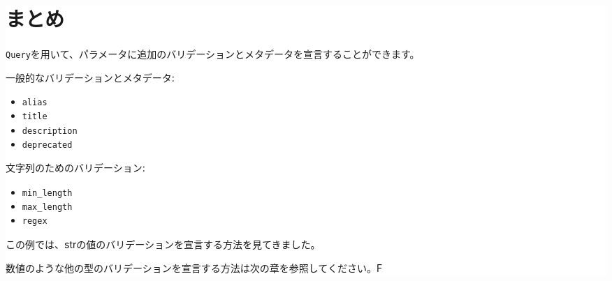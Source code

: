 # まとめ
`Query`を用いて、パラメータに追加のバリデーションとメタデータを宣言することができます。

一般的なバリデーションとメタデータ:
- `alias`
- `title`
- `description`
- `deprecated`

文字列のためのバリデーション:
- `min_length`
- `max_length`
- `regex`

この例では、strの値のバリデーションを宣言する方法を見てきました。

数値のような他の型のバリデーションを宣言する方法は次の章を参照してください。F